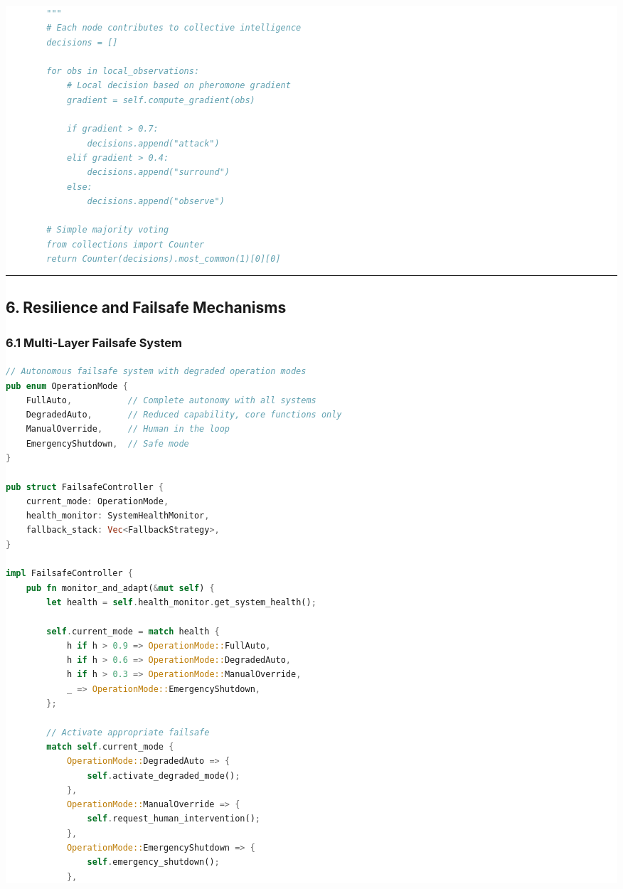 ```python
        """
        # Each node contributes to collective intelligence
        decisions = []
        
        for obs in local_observations:
            # Local decision based on pheromone gradient
            gradient = self.compute_gradient(obs)
            
            if gradient > 0.7:
                decisions.append("attack")
            elif gradient > 0.4:
                decisions.append("surround")
            else:
                decisions.append("observe")
        
        # Simple majority voting
        from collections import Counter
        return Counter(decisions).most_common(1)[0][0]
```

---

## 6. Resilience and Failsafe Mechanisms

### 6.1 Multi-Layer Failsafe System

```rust
// Autonomous failsafe system with degraded operation modes
pub enum OperationMode {
    FullAuto,           // Complete autonomy with all systems
    DegradedAuto,       // Reduced capability, core functions only
    ManualOverride,     // Human in the loop
    EmergencyShutdown,  // Safe mode
}

pub struct FailsafeController {
    current_mode: OperationMode,
    health_monitor: SystemHealthMonitor,
    fallback_stack: Vec<FallbackStrategy>,
}

impl FailsafeController {
    pub fn monitor_and_adapt(&mut self) {
        let health = self.health_monitor.get_system_health();
        
        self.current_mode = match health {
            h if h > 0.9 => OperationMode::FullAuto,
            h if h > 0.6 => OperationMode::DegradedAuto,
            h if h > 0.3 => OperationMode::ManualOverride,
            _ => OperationMode::EmergencyShutdown,
        };
        
        // Activate appropriate failsafe
        match self.current_mode {
            OperationMode::DegradedAuto => {
                self.activate_degraded_mode();
            },
            OperationMode::ManualOverride => {
                self.request_human_intervention();
            },
            OperationMode::EmergencyShutdown => {
                self.emergency_shutdown();
            },
```